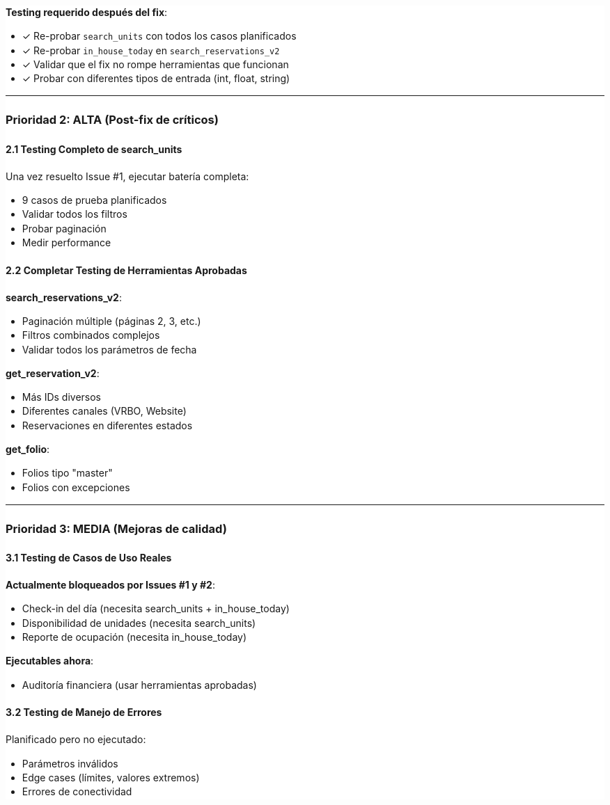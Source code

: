 **Testing requerido después del fix**:
- ✓ Re-probar `search_units` con todos los casos planificados
- ✓ Re-probar `in_house_today` en `search_reservations_v2`
- ✓ Validar que el fix no rompe herramientas que funcionan
- ✓ Probar con diferentes tipos de entrada (int, float, string)

---

### Prioridad 2: ALTA (Post-fix de críticos)

#### 2.1 Testing Completo de search_units

Una vez resuelto Issue #1, ejecutar batería completa:
- 9 casos de prueba planificados
- Validar todos los filtros
- Probar paginación
- Medir performance

#### 2.2 Completar Testing de Herramientas Aprobadas

**search_reservations_v2**:
- Paginación múltiple (páginas 2, 3, etc.)
- Filtros combinados complejos
- Validar todos los parámetros de fecha

**get_reservation_v2**:
- Más IDs diversos
- Diferentes canales (VRBO, Website)
- Reservaciones en diferentes estados

**get_folio**:
- Folios tipo "master"
- Folios con excepciones

---

### Prioridad 3: MEDIA (Mejoras de calidad)

#### 3.1 Testing de Casos de Uso Reales

**Actualmente bloqueados por Issues #1 y #2**:
- Check-in del día (necesita search_units + in_house_today)
- Disponibilidad de unidades (necesita search_units)
- Reporte de ocupación (necesita in_house_today)

**Ejecutables ahora**:
- Auditoría financiera (usar herramientas aprobadas)

#### 3.2 Testing de Manejo de Errores

Planificado pero no ejecutado:
- Parámetros inválidos
- Edge cases (límites, valores extremos)
- Errores de conectividad
